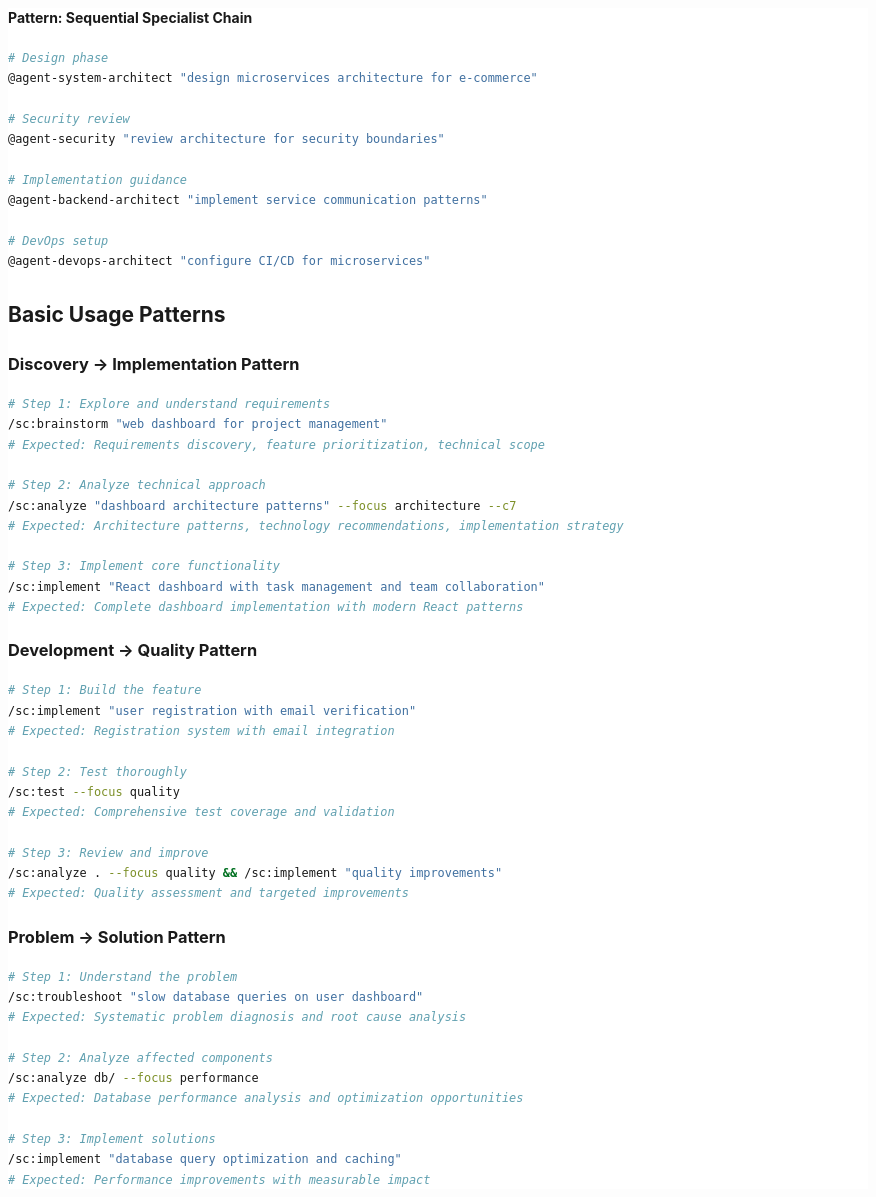 #### Pattern: Sequential Specialist Chain
```bash
# Design phase
@agent-system-architect "design microservices architecture for e-commerce"

# Security review
@agent-security "review architecture for security boundaries"

# Implementation guidance
@agent-backend-architect "implement service communication patterns"

# DevOps setup
@agent-devops-architect "configure CI/CD for microservices"
```

## Basic Usage Patterns

### Discovery → Implementation Pattern
```bash
# Step 1: Explore and understand requirements
/sc:brainstorm "web dashboard for project management"
# Expected: Requirements discovery, feature prioritization, technical scope

# Step 2: Analyze technical approach
/sc:analyze "dashboard architecture patterns" --focus architecture --c7
# Expected: Architecture patterns, technology recommendations, implementation strategy

# Step 3: Implement core functionality
/sc:implement "React dashboard with task management and team collaboration"
# Expected: Complete dashboard implementation with modern React patterns
```

### Development → Quality Pattern
```bash
# Step 1: Build the feature
/sc:implement "user registration with email verification"
# Expected: Registration system with email integration

# Step 2: Test thoroughly
/sc:test --focus quality
# Expected: Comprehensive test coverage and validation

# Step 3: Review and improve
/sc:analyze . --focus quality && /sc:implement "quality improvements"
# Expected: Quality assessment and targeted improvements
```

### Problem → Solution Pattern
```bash
# Step 1: Understand the problem
/sc:troubleshoot "slow database queries on user dashboard"
# Expected: Systematic problem diagnosis and root cause analysis

# Step 2: Analyze affected components
/sc:analyze db/ --focus performance
# Expected: Database performance analysis and optimization opportunities

# Step 3: Implement solutions
/sc:implement "database query optimization and caching"
# Expected: Performance improvements with measurable impact
```
